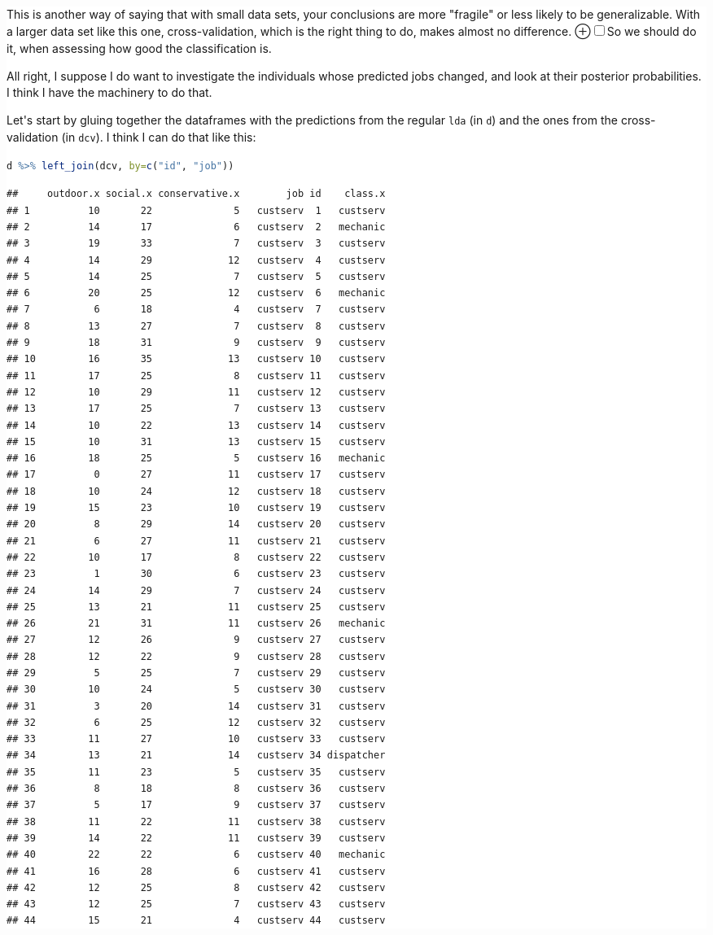 This is another way of saying that with small data sets, your
conclusions are more "fragile" or less likely to be
generalizable. With a larger data set like this one, cross-validation,
which is the right thing to do, makes almost no difference.
<label for="tufte-mn-" class="margin-toggle">&#8853;</label><input type="checkbox" id="tufte-mn-" class="margin-toggle"><span class="marginnote">So we should do it, when assessing how good the classification is.</span>

All right, I suppose I do want to investigate the individuals whose
predicted jobs changed, and look at their posterior probabilities. I
think I have the machinery to do that. 

Let's start by gluing together the dataframes with the predictions from the regular `lda` (in `d`) and the ones from the cross-validation (in `dcv`). I think I can do that like this:


```r
d %>% left_join(dcv, by=c("id", "job"))
```

```
##     outdoor.x social.x conservative.x        job id    class.x
## 1          10       22              5   custserv  1   custserv
## 2          14       17              6   custserv  2   mechanic
## 3          19       33              7   custserv  3   custserv
## 4          14       29             12   custserv  4   custserv
## 5          14       25              7   custserv  5   custserv
## 6          20       25             12   custserv  6   mechanic
## 7           6       18              4   custserv  7   custserv
## 8          13       27              7   custserv  8   custserv
## 9          18       31              9   custserv  9   custserv
## 10         16       35             13   custserv 10   custserv
## 11         17       25              8   custserv 11   custserv
## 12         10       29             11   custserv 12   custserv
## 13         17       25              7   custserv 13   custserv
## 14         10       22             13   custserv 14   custserv
## 15         10       31             13   custserv 15   custserv
## 16         18       25              5   custserv 16   mechanic
## 17          0       27             11   custserv 17   custserv
## 18         10       24             12   custserv 18   custserv
## 19         15       23             10   custserv 19   custserv
## 20          8       29             14   custserv 20   custserv
## 21          6       27             11   custserv 21   custserv
## 22         10       17              8   custserv 22   custserv
## 23          1       30              6   custserv 23   custserv
## 24         14       29              7   custserv 24   custserv
## 25         13       21             11   custserv 25   custserv
## 26         21       31             11   custserv 26   mechanic
## 27         12       26              9   custserv 27   custserv
## 28         12       22              9   custserv 28   custserv
## 29          5       25              7   custserv 29   custserv
## 30         10       24              5   custserv 30   custserv
## 31          3       20             14   custserv 31   custserv
## 32          6       25             12   custserv 32   custserv
## 33         11       27             10   custserv 33   custserv
## 34         13       21             14   custserv 34 dispatcher
## 35         11       23              5   custserv 35   custserv
## 36          8       18              8   custserv 36   custserv
## 37          5       17              9   custserv 37   custserv
## 38         11       22             11   custserv 38   custserv
## 39         14       22             11   custserv 39   custserv
## 40         22       22              6   custserv 40   mechanic
## 41         16       28              6   custserv 41   custserv
## 42         12       25              8   custserv 42   custserv
## 43         12       25              7   custserv 43   custserv
## 44         15       21              4   custserv 44   custserv
```